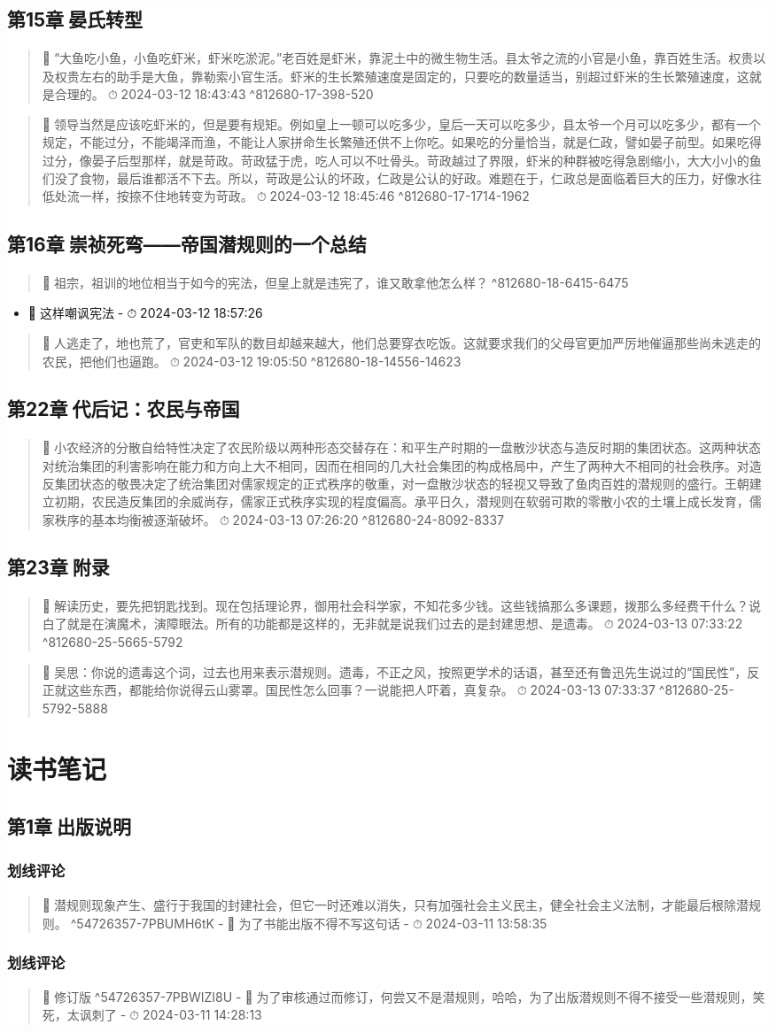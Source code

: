 ## 第15章 晏氏转型

> 📌 “大鱼吃小鱼，小鱼吃虾米，虾米吃淤泥。”老百姓是虾米，靠泥土中的微生物生活。县太爷之流的小官是小鱼，靠百姓生活。权贵以及权贵左右的助手是大鱼，靠勒索小官生活。虾米的生长繁殖速度是固定的，只要吃的数量适当，别超过虾米的生长繁殖速度，这就是合理的。 
> ⏱ 2024-03-12 18:43:43 ^812680-17-398-520

> 📌 领导当然是应该吃虾米的，但是要有规矩。例如皇上一顿可以吃多少，皇后一天可以吃多少，县太爷一个月可以吃多少，都有一个规定，不能过分，不能竭泽而渔，不能让人家拼命生长繁殖还供不上你吃。如果吃的分量恰当，就是仁政，譬如晏子前型。如果吃得过分，像晏子后型那样，就是苛政。苛政猛于虎，吃人可以不吐骨头。苛政越过了界限，虾米的种群被吃得急剧缩小，大大小小的鱼们没了食物，最后谁都活不下去。所以，苛政是公认的坏政，仁政是公认的好政。难题在于，仁政总是面临着巨大的压力，好像水往低处流一样，按捺不住地转变为苛政。 
> ⏱ 2024-03-12 18:45:46 ^812680-17-1714-1962

## 第16章 崇祯死弯——帝国潜规则的一个总结

> 📌  祖宗，祖训的地位相当于如今的宪法，但皇上就是违宪了，谁又敢拿他怎么样？ ^812680-18-6415-6475
- 💭 这样嘲讽宪法 - ⏱ 2024-03-12 18:57:26 

> 📌 人逃走了，地也荒了，官吏和军队的数目却越来越大，他们总要穿衣吃饭。这就要求我们的父母官更加严厉地催逼那些尚未逃走的农民，把他们也逼跑。 
> ⏱ 2024-03-12 19:05:50 ^812680-18-14556-14623

## 第22章 代后记：农民与帝国

> 📌 小农经济的分散自给特性决定了农民阶级以两种形态交替存在：和平生产时期的一盘散沙状态与造反时期的集团状态。这两种状态对统治集团的利害影响在能力和方向上大不相同，因而在相同的几大社会集团的构成格局中，产生了两种大不相同的社会秩序。对造反集团状态的敬畏决定了统治集团对儒家规定的正式秩序的敬重，对一盘散沙状态的轻视又导致了鱼肉百姓的潜规则的盛行。王朝建立初期，农民造反集团的余威尚存，儒家正式秩序实现的程度偏高。承平日久，潜规则在软弱可欺的零散小农的土壤上成长发育，儒家秩序的基本均衡被逐渐破坏。 
> ⏱ 2024-03-13 07:26:20 ^812680-24-8092-8337

## 第23章 附录

> 📌 解读历史，要先把钥匙找到。现在包括理论界，御用社会科学家，不知花多少钱。这些钱搞那么多课题，拨那么多经费干什么？说白了就是在演魔术，演障眼法。所有的功能都是这样的，无非就是说我们过去的是封建思想、是遗毒。 
> ⏱ 2024-03-13 07:33:22 ^812680-25-5665-5792

> 📌 吴思：你说的遗毒这个词，过去也用来表示潜规则。遗毒，不正之风，按照更学术的话语，甚至还有鲁迅先生说过的“国民性”，反正就这些东西，都能给你说得云山雾罩。国民性怎么回事？一说能把人吓着，真复杂。 
> ⏱ 2024-03-13 07:33:37 ^812680-25-5792-5888

# 读书笔记

## 第1章 出版说明

### 划线评论
> 📌 潜规则现象产生、盛行于我国的封建社会，但它一时还难以消失，只有加强社会主义民主，健全社会主义法制，才能最后根除潜规则。  ^54726357-7PBUMH6tK
    - 💭 为了书能出版不得不写这句话
    - ⏱ 2024-03-11 13:58:35

### 划线评论
> 📌 修订版  ^54726357-7PBWIZI8U
    - 💭 为了审核通过而修订，何尝又不是潜规则，哈哈，为了出版潜规则不得不接受一些潜规则，笑死，太讽刺了
    - ⏱ 2024-03-11 14:28:13
   